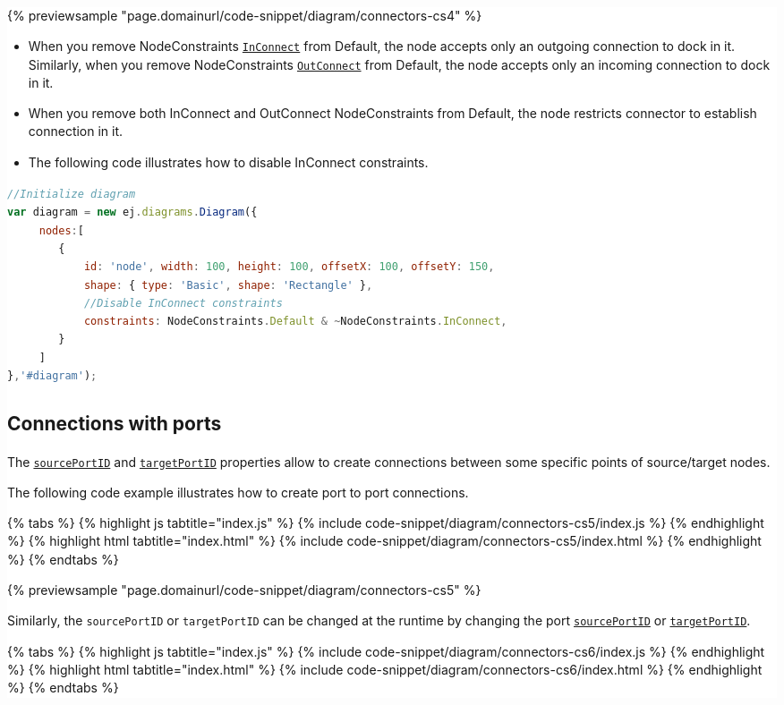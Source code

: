 {% previewsample "page.domainurl/code-snippet/diagram/connectors-cs4" %}

* When you remove NodeConstraints [`InConnect`](../api/diagram/nodeConstraints) from Default, the node accepts only an outgoing connection to dock in it. Similarly, when you remove NodeConstraints [`OutConnect`](../api/diagram/nodeConstraints) from Default, the node accepts only an incoming connection to dock in it.

* When you remove both InConnect and OutConnect NodeConstraints from Default, the node restricts connector to establish connection in it.

* The following code illustrates how to disable InConnect constraints.

```javascript
//Initialize diagram
var diagram = new ej.diagrams.Diagram({
     nodes:[
        {
            id: 'node', width: 100, height: 100, offsetX: 100, offsetY: 150,
            shape: { type: 'Basic', shape: 'Rectangle' },
            //Disable InConnect constraints
            constraints: NodeConstraints.Default & ~NodeConstraints.InConnect,
        }
     ]
},'#diagram');
```

## Connections with ports

The [`sourcePortID`](../api/diagram/connector#sourceportid-string) and [`targetPortID`](../api/diagram/connector#targetportid-string) properties allow to create connections between some specific points of source/target nodes.

The following code example illustrates how to create port to port connections.

{% tabs %}
{% highlight js tabtitle="index.js" %}
{% include code-snippet/diagram/connectors-cs5/index.js %}
{% endhighlight %}
{% highlight html tabtitle="index.html" %}
{% include code-snippet/diagram/connectors-cs5/index.html %}
{% endhighlight %}
{% endtabs %}
        
{% previewsample "page.domainurl/code-snippet/diagram/connectors-cs5" %}

Similarly, the `sourcePortID` or `targetPortID` can be changed at the runtime by changing the port [`sourcePortID`](../api/diagram/connector#sourceportid-string) or [`targetPortID`](../api/diagram/connector#targetportid-string).

{% tabs %}
{% highlight js tabtitle="index.js" %}
{% include code-snippet/diagram/connectors-cs6/index.js %}
{% endhighlight %}
{% highlight html tabtitle="index.html" %}
{% include code-snippet/diagram/connectors-cs6/index.html %}
{% endhighlight %}
{% endtabs %}
        